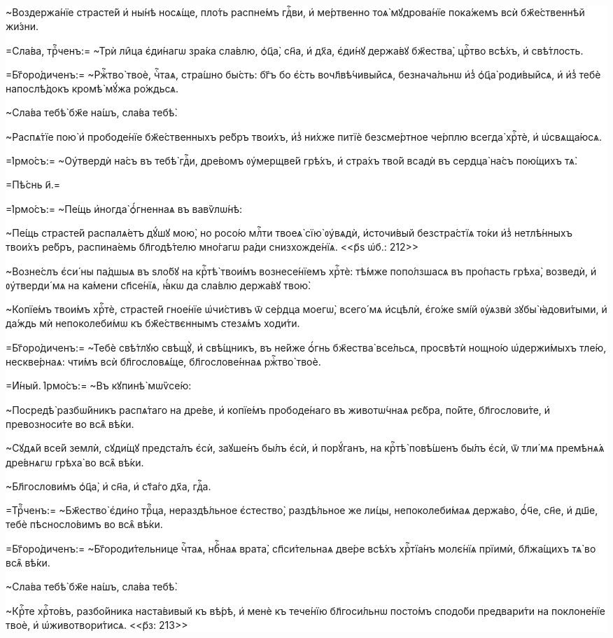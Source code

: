 ~Воздержа́нїе страсте́й и҆ ны́нѣ носѧ́ще, пло́ть распне́мъ гдⷭ҇ви, и҆
ме́ртвенно тоѧ̀ мꙋдрова́нїе пока́жемъ всѝ бж҃е́ственнѣй жи́зни.

=Сла́ва, трⷪ҇ченъ:= ~Трѝ ли̑ца є҆ди́нагѡ зра́ка сла́влю, ѻ҆ц҃а̀, сн҃а, и҆ дх҃а,
є҆ди́нꙋ держа́вꙋ бж҃ества̀, црⷭ҇тво всѣ́хъ, и҆ свѣ́тлость.

=Бг҃оро́диченъ:= ~Ржⷭ҇тво̀ твоѐ, чⷭ҇таѧ, стра́шно бы́сть: бг҃ъ бо є҆́сть
вочл҃вѣ́чивыйсѧ, безнача́льнѡ и҆з̾ ѻ҆ц҃а̀ роди́выйсѧ, и҆ и҆з̾ тебѐ напослѣ́докъ
кромѣ̀ мꙋ́жа ро́ждьсѧ.

~Сла́ва тебѣ̀ бж҃е на́шъ, сла́ва тебѣ̀.

~Распѧ́тїе пою̀ и҆ прободе́нїе бж҃е́ственныхъ ре́бръ твои́хъ, и҆з̾ ни́хже питїѐ
безсме́ртное че́рплю всегда̀ хрⷭ҇тѐ, и҆ ѡ҆свѧща́юсѧ.

=І҆рмо́съ:= ~Оу҆твердѝ на́съ въ тебѣ̀ гдⷭ҇и, дре́вомъ ᲂу҆мерщве́й грѣ́хъ, и҆
стра́хъ тво́й всадѝ въ сердца̀ на́съ пою́щихъ тѧ̀.

=Пѣ́снь и҃.=

=І҆рмо́съ:= ~Пе́щь и҆ногда̀ ѻ҆́гненнаѧ въ вавѷлѡ́нѣ:

~Пе́щь страсте́й распалѧ́етъ дꙋ́шꙋ мою̀, но росо́ю млⷭ҇ти твоеѧ̀ сїю̀ ᲂу҆вѧдѝ,
и҆сточи́вый безстра́стїѧ то́ки и҆з̾ нетлѣ́нныхъ твои́хъ ре́бръ, распина́емь
бл҃годѣ́телю мно́гагѡ ра́ди снизхожде́нїѧ. <<р҃ѕ ѡ҆б.: 212>>

~Возне́слъ є҆си́ ны па́дшыѧ въ ѕло́бꙋ на крⷭ҇тѣ̀ твои́мъ вознесе́нїемъ хрⷭ҇тѐ:
тѣ́мже попо́лзшасѧ въ про́пасть грѣха̀, возведѝ, и҆ ᲂу҆тверди́ мѧ на ка́мени
сп҃се́нїѧ, ꙗ҆́кѡ да сла́влю держа́вꙋ твою̀.

~Копїе́мъ твои́мъ хрⷭ҇тѐ, страсте́й гное́нїе ѡ҆чи́стивъ ѿ се́рдца моегѡ̀,
всего́ мѧ и҆сцѣлѝ, є҆го́же ѕмі́й ᲂу҆ѧзвѝ зꙋбы̀ ꙗ҆дови́тыми, и҆ да́ждь мѝ
непоколеби́мѡ къ бж҃е́ствєннымъ стезѧ́мъ ходи́ти.

=Бг҃оро́диченъ:= ~Тебѐ свѣ́тлꙋю свѣщꙋ̀, и҆ свѣ́щникъ, въ не́йже ѻ҆́гнь
бж҃ества̀ все́льсѧ, просвѣтѝ нощно́ю ѡ҆держи́мыхъ тле́ю, нескве́рнаѧ: чти́мъ всѝ
бл҃гословѧ́ще, бл҃гослове́ннаѧ ржⷭ҇тво̀ твоѐ.

=И҆́ный. І҆рмо́съ:= ~Въ кꙋпинѣ̀ мѡѷсе́ю:

~Посредѣ̀ разбѡ́йникъ распѧ́таго на дре́ве, и҆ копїе́мъ прободе́наго въ
животѡ́чнаѧ рє́бра, по́йте, бл҃гослови́те, и҆ превозноси́те во всѧ̑ вѣ́ки.

~Сꙋдѧ́й все́й землѝ, сꙋди́щꙋ предста́лъ є҆сѝ, заꙋше́нъ бы́лъ є҆сѝ, и҆
порꙋ́ганъ, на крⷭ҇тѣ̀ повѣ́шенъ бы́лъ є҆сѝ, ѿ тли́ мѧ премѣнѧ́ѧ дре́внѧгѡ грѣха̀
во всѧ̑ вѣ́ки.

~Бл҃гослови́мъ ѻ҆ц҃а̀, и҆ сн҃а, и҆ ст҃а́го дх҃а, гдⷭ҇а.

=Трⷪ҇ченъ:= ~Бж҃ество̀ є҆ди́но трⷪ҇ца, нераздѣ́льное є҆стество̀, раздѣ́льное же
ли́цы, непоколеби́маѧ держа́во, ѻ҆́ч҃е, сн҃е, и҆ дш҃е, тебѐ пѣсносло́вимъ во
всѧ̑ вѣ́ки.

=Бг҃оро́диченъ:= ~Бг҃ороди́тельнице чⷭ҇таѧ, нбⷭ҇наѧ врата̀, сп҃си́тельнаѧ
две́ре всѣ́хъ хрⷭ҇тїа́нъ молє́нїѧ прїимѝ, бл҃жа́щихъ тѧ̀ во всѧ̑ вѣ́ки.

~Сла́ва тебѣ̀ бж҃е на́шъ, сла́ва тебѣ̀.

~Крⷭ҇те хрⷭ҇то́въ, разбо́йника наста́вивый къ вѣ́рѣ, и҆ менѐ къ тече́нїю
бл҃госи́льнѡ посто́мъ сподо́би предвари́ти на поклоне́нїе твоѐ, и҆
ѡ҆животвори́тисѧ. <<р҃з: 213>>
